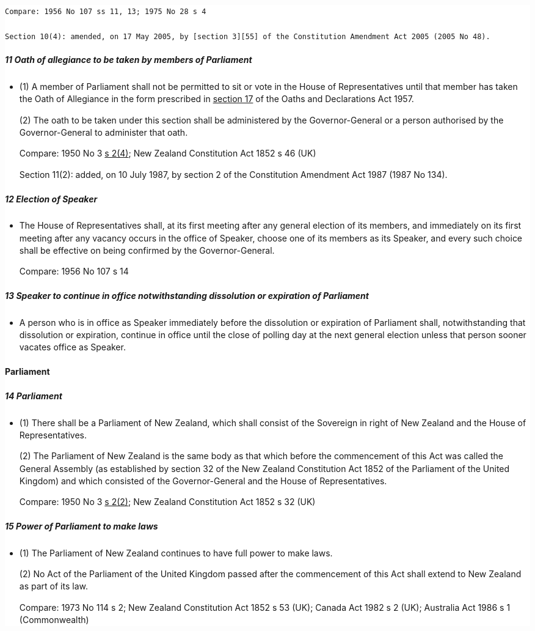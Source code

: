     Compare: 1956 No 107 ss 11, 13; 1975 No 28 s 4
    
    Section 10(4): amended, on 17 May 2005, by [section 3][55] of the Constitution Amendment Act 2005 (2005 No 48).

##### 11 Oath of allegiance to be taken by members of Parliament
    
*   (1) A member of Parliament shall not be permitted to sit or vote in the House of Representatives until that member has taken the Oath of Allegiance in the form prescribed in [section 17][56] of the Oaths and Declarations Act 1957\.
    
    (2) The oath to be taken under this section shall be administered by the Governor-General or a person authorised by the Governor-General to administer that oath.
    
    Compare: 1950 No 3 [s 2(4)][57]; New Zealand Constitution Act 1852 s 46 (UK)
    
    Section 11(2): added, on 10 July 1987, by section 2 of the Constitution Amendment Act 1987 (1987 No 134).

##### 12 Election of Speaker
    
*   The House of Representatives shall, at its first meeting after any general election of its members, and immediately on its first meeting after any vacancy occurs in the office of Speaker, choose one of its members as its Speaker, and every such choice shall be effective on being confirmed by the Governor-General.
    
    Compare: 1956 No 107 s 14

##### 13 Speaker to continue in office notwithstanding dissolution or expiration of Parliament
    
*   A person who is in office as Speaker immediately before the dissolution or expiration of Parliament shall, notwithstanding that dissolution or expiration, continue in office until the close of polling day at the next general election unless that person sooner vacates office as Speaker.

#### Parliament

##### 14 Parliament
    
*   (1) There shall be a Parliament of New Zealand, which shall consist of the Sovereign in right of New Zealand and the House of Representatives.
    
    (2) The Parliament of New Zealand is the same body as that which before the commencement of this Act was called the General Assembly (as established by section 32 of the New Zealand Constitution Act 1852 of the Parliament of the United Kingdom) and which consisted of the Governor-General and the House of Representatives.
    
    Compare: 1950 No 3 [s 2(2)][57]; New Zealand Constitution Act 1852 s 32 (UK)

##### 15 Power of Parliament to make laws
    
*   (1) The Parliament of New Zealand continues to have full power to make laws.
    
    (2) No Act of the Parliament of the United Kingdom passed after the commencement of this Act shall extend to New Zealand as part of its law.
    
    Compare: 1973 No 114 s 2; New Zealand Constitution Act 1852 s 53 (UK); Canada Act 1982 s 2 (UK); Australia Act 1986 s 1 (Commonwealth)


[0]: http://www.legislation.govt.nz/act/public/1986/0114/latest/link.aspx?id=DLM195466
[1]: http://www.legislation.govt.nz/act/public/1986/0114/latest/whole.html#DLM94206
[2]: http://www.legislation.govt.nz/act/public/1986/0114/latest/whole.html#DLM94208
[3]: http://www.legislation.govt.nz/act/public/1986/0114/latest/whole.html#DLM94209
[4]: http://www.legislation.govt.nz/act/public/1986/0114/latest/whole.html#DLM94210
[5]: http://www.legislation.govt.nz/act/public/1986/0114/latest/whole.html#DLM94211
[6]: http://www.legislation.govt.nz/act/public/1986/0114/latest/whole.html#DLM94212
[7]: http://www.legislation.govt.nz/act/public/1986/0114/latest/whole.html#DLM94214
[8]: http://www.legislation.govt.nz/act/public/1986/0114/latest/whole.html#DLM94216
[9]: http://www.legislation.govt.nz/act/public/1986/0114/latest/whole.html#DLM94217
[10]: http://www.legislation.govt.nz/act/public/1986/0114/latest/whole.html#DLM94218
[11]: http://www.legislation.govt.nz/act/public/1986/0114/latest/whole.html#DLM94219
[12]: http://www.legislation.govt.nz/act/public/1986/0114/latest/whole.html#DLM94220
[13]: http://www.legislation.govt.nz/act/public/1986/0114/latest/whole.html#DLM94221
[14]: http://www.legislation.govt.nz/act/public/1986/0114/latest/whole.html#DLM94222
[15]: http://www.legislation.govt.nz/act/public/1986/0114/latest/whole.html#DLM94223
[16]: http://www.legislation.govt.nz/act/public/1986/0114/latest/whole.html#DLM94225
[17]: http://www.legislation.govt.nz/act/public/1986/0114/latest/whole.html#DLM94227
[18]: http://www.legislation.govt.nz/act/public/1986/0114/latest/whole.html#DLM94229
[19]: http://www.legislation.govt.nz/act/public/1986/0114/latest/whole.html#DLM94230
[20]: http://www.legislation.govt.nz/act/public/1986/0114/latest/whole.html#DLM94231
[21]: http://www.legislation.govt.nz/act/public/1986/0114/latest/whole.html#DLM94233
[22]: http://www.legislation.govt.nz/act/public/1986/0114/latest/whole.html#DLM94235
[23]: http://www.legislation.govt.nz/act/public/1986/0114/latest/whole.html#DLM94236
[24]: http://www.legislation.govt.nz/act/public/1986/0114/latest/whole.html#DLM94237
[25]: http://www.legislation.govt.nz/act/public/1986/0114/latest/whole.html#DLM94238
[26]: http://www.legislation.govt.nz/act/public/1986/0114/latest/whole.html#DLM94239
[27]: http://www.legislation.govt.nz/act/public/1986/0114/latest/whole.html#DLM94240
[28]: http://www.legislation.govt.nz/act/public/1986/0114/latest/whole.html#DLM94241
[29]: http://www.legislation.govt.nz/act/public/1986/0114/latest/whole.html#DLM94243
[30]: http://www.legislation.govt.nz/act/public/1986/0114/latest/whole.html#DLM94245
[31]: http://www.legislation.govt.nz/act/public/1986/0114/latest/whole.html#DLM94246
[32]: http://www.legislation.govt.nz/act/public/1986/0114/latest/whole.html#DLM94249
[33]: http://www.legislation.govt.nz/act/public/1986/0114/latest/whole.html#DLM94250
[34]: http://www.legislation.govt.nz/act/public/1986/0114/latest/whole.html#DLM94252
[35]: http://www.legislation.govt.nz/act/public/1986/0114/latest/whole.html#DLM94254
[36]: http://www.legislation.govt.nz/act/public/1986/0114/latest/whole.html#DLM94255
[37]: http://www.legislation.govt.nz/act/public/1986/0114/latest/whole.html#DLM94256
[38]: http://www.legislation.govt.nz/act/public/1986/0114/latest/whole.html#DLM94257
[39]: http://www.legislation.govt.nz/act/public/1986/0114/latest/whole.html#DLM94258
[40]: http://www.legislation.govt.nz/act/public/1986/0114/latest/whole.html#DLM94259
[41]: http://www.legislation.govt.nz/act/public/1986/0114/latest/whole.html#DLM94261
[42]: http://www.legislation.govt.nz/act/public/1986/0114/latest/whole.html#DLM94262
[43]: http://www.legislation.govt.nz/act/public/1986/0114/latest/whole.html#DLM94263
[44]: http://www.legislation.govt.nz/act/public/1986/0114/latest/whole.html#DLM94264
[45]: http://www.legislation.govt.nz/act/public/1986/0114/latest/whole.html#DLM94276
[46]: http://www.legislation.govt.nz/act/public/1986/0114/latest/link.aspx?id=DLM31897
[47]: http://www.legislation.govt.nz/act/public/1986/0114/latest/link.aspx?id=DLM32092
[48]: http://www.legislation.govt.nz/act/public/1986/0114/latest/link.aspx?id=DLM32098
[49]: http://www.legislation.govt.nz/act/public/1986/0114/latest/link.aspx?id=DLM32400
[50]: http://www.legislation.govt.nz/act/public/1986/0114/latest/link.aspx?id=DLM75191
[51]: http://www.legislation.govt.nz/act/public/1986/0114/latest/link.aspx?id=DLM32405
[52]: http://www.legislation.govt.nz/act/public/1986/0114/latest/link.aspx?id=DLM275682
[53]: http://www.legislation.govt.nz/act/public/1986/0114/latest/link.aspx?id=DLM32200
[54]: http://www.legislation.govt.nz/act/public/1986/0114/latest/link.aspx?id=DLM307518
[55]: http://www.legislation.govt.nz/act/public/1986/0114/latest/link.aspx?id=DLM347645
[56]: http://www.legislation.govt.nz/act/public/1986/0114/latest/link.aspx?id=DLM316132
[57]: http://www.legislation.govt.nz/act/public/1986/0114/latest/link.aspx?id=DLM260920
[58]: http://www.legislation.govt.nz/act/public/1986/0114/latest/link.aspx?id=DLM310495
[59]: http://www.legislation.govt.nz/act/public/1986/0114/latest/link.aspx?id=DLM310800
[60]: http://www.legislation.govt.nz/act/public/1986/0114/latest/link.aspx?id=DLM151437
[61]: http://www.legislation.govt.nz/act/public/1986/0114/latest/link.aspx?id=DLM347646
[62]: http://www.legislation.govt.nz/act/public/1986/0114/latest/link.aspx?id=DLM347649
[63]: http://www.legislation.govt.nz/act/public/1986/0114/latest/link.aspx?id=DLM328867
[64]: http://www.legislation.govt.nz/act/public/1986/0114/latest/link.aspx?id=DLM145579
[65]: http://www.legislation.govt.nz/act/public/1986/0114/latest/link.aspx?id=DLM145581
[66]: http://www.legislation.govt.nz/act/public/1986/0114/latest/link.aspx?id=DLM145584
[67]: http://www.legislation.govt.nz/act/public/1986/0114/latest/link.aspx?id=DLM145592
[68]: http://www.legislation.govt.nz/act/public/1986/0114/latest/link.aspx?id=DLM446000
[69]: http://www.legislation.govt.nz/act/public/1986/0114/latest/link.aspx?id=DLM144692
[70]: http://www.legislation.govt.nz/act/public/1986/0114/latest/link.aspx?id=DLM314552
[71]: http://www.legislation.govt.nz/act/public/1986/0114/latest/link.aspx?id=DLM65698
[72]: http://www.legislation.govt.nz/act/public/1986/0114/latest/link.aspx?id=DLM430983
[73]: http://www.legislation.govt.nz/act/public/1986/0114/latest/link.aspx?id=DLM43598
[74]: http://www.legislation.govt.nz/act/public/1986/0114/latest/link.aspx?id=DLM276319
[75]: http://www.legislation.govt.nz/act/public/1986/0114/latest/link.aspx?id=DLM221336
[76]: http://www.legislation.govt.nz/act/public/1986/0114/latest/link.aspx?id=DLM435367
[77]: http://www.pco.parliament.govt.nz/reprints/
[78]: http://www.legislation.govt.nz/act/public/1986/0114/latest/link.aspx?id=DLM195439
[79]: http://www.pco.parliament.govt.nz/editorial-conventions/
[80]: http://www.legislation.govt.nz/act/public/1986/0114/latest/link.aspx?id=DLM195468
[81]: http://www.legislation.govt.nz/act/public/1986/0114/latest/link.aspx?id=DLM195470
[82]: http://www.legislation.govt.nz/act/public/1986/0114/latest/link.aspx?id=DLM347639
[83]: http://www.legislation.govt.nz/act/public/1986/0114/latest/link.aspx?id=DLM31891